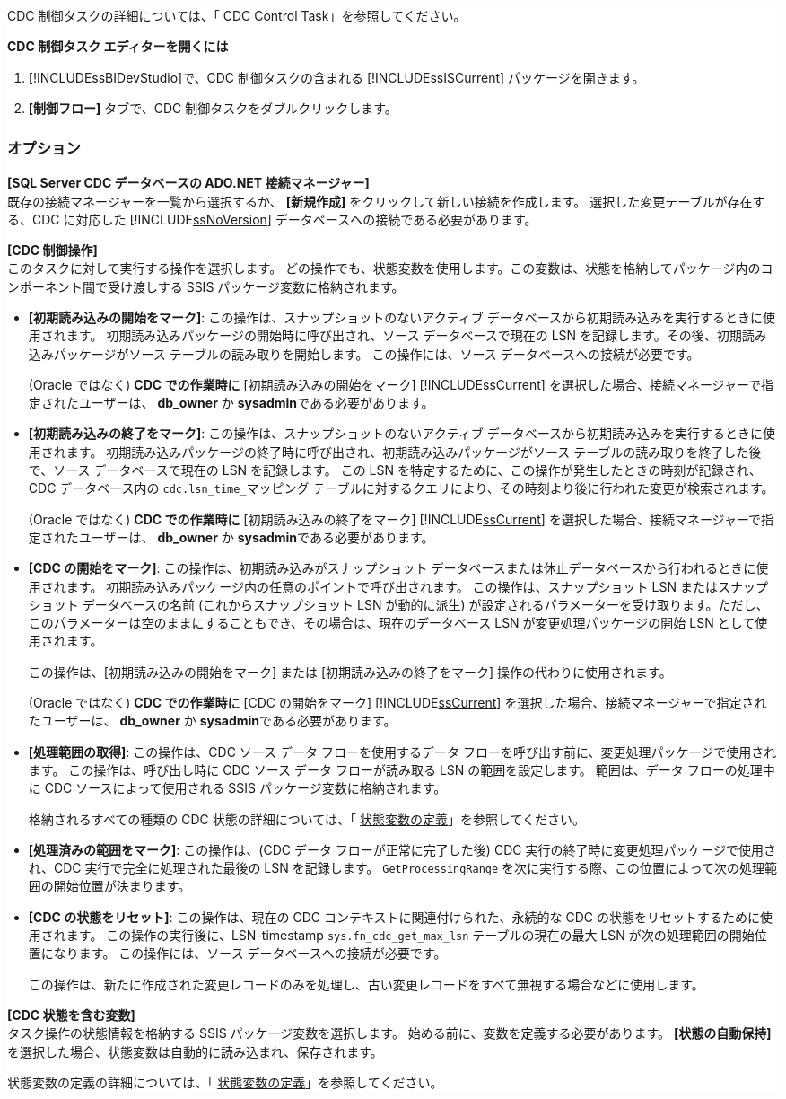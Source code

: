  CDC 制御タスクの詳細については、「 [CDC Control Task](../../integration-services/control-flow/cdc-control-task.md)」を参照してください。  
  
 **CDC 制御タスク エディターを開くには**  
  
1.  [!INCLUDE[ssBIDevStudio](../../includes/ssbidevstudio-md.md)]で、CDC 制御タスクの含まれる [!INCLUDE[ssISCurrent](../../includes/ssiscurrent-md.md)] パッケージを開きます。  
  
2.  **[制御フロー]** タブで、CDC 制御タスクをダブルクリックします。  
  
### <a name="options"></a>オプション  
 **[SQL Server CDC データベースの ADO.NET 接続マネージャー]**  
 既存の接続マネージャーを一覧から選択するか、 **[新規作成]** をクリックして新しい接続を作成します。 選択した変更テーブルが存在する、CDC に対応した [!INCLUDE[ssNoVersion](../../includes/ssnoversion-md.md)] データベースへの接続である必要があります。  
  
 **[CDC 制御操作]**  
 このタスクに対して実行する操作を選択します。 どの操作でも、状態変数を使用します。この変数は、状態を格納してパッケージ内のコンポーネント間で受け渡しする SSIS パッケージ変数に格納されます。  
  
-   **[初期読み込みの開始をマーク]**: この操作は、スナップショットのないアクティブ データベースから初期読み込みを実行するときに使用されます。 初期読み込みパッケージの開始時に呼び出され、ソース データベースで現在の LSN を記録します。その後、初期読み込みパッケージがソース テーブルの読み取りを開始します。 この操作には、ソース データベースへの接続が必要です。  
  
     (Oracle ではなく) **CDC での作業時に** [初期読み込みの開始をマーク] [!INCLUDE[ssCurrent](../../includes/sscurrent-md.md)] を選択した場合、接続マネージャーで指定されたユーザーは、  **db_owner** か **sysadmin**である必要があります。  
  
-   **[初期読み込みの終了をマーク]**: この操作は、スナップショットのないアクティブ データベースから初期読み込みを実行するときに使用されます。 初期読み込みパッケージの終了時に呼び出され、初期読み込みパッケージがソース テーブルの読み取りを終了した後で、ソース データベースで現在の LSN を記録します。 この LSN を特定するために、この操作が発生したときの時刻が記録され、CDC データベース内の `cdc.lsn_time_`マッピング テーブルに対するクエリにより、その時刻より後に行われた変更が検索されます。  
  
     (Oracle ではなく) **CDC での作業時に** [初期読み込みの終了をマーク] [!INCLUDE[ssCurrent](../../includes/sscurrent-md.md)] を選択した場合、接続マネージャーで指定されたユーザーは、  **db_owner** か **sysadmin**である必要があります。  
  
-   **[CDC の開始をマーク]**: この操作は、初期読み込みがスナップショット データベースまたは休止データベースから行われるときに使用されます。 初期読み込みパッケージ内の任意のポイントで呼び出されます。 この操作は、スナップショット LSN またはスナップショット データベースの名前 (これからスナップショット LSN が動的に派生) が設定されるパラメーターを受け取ります。ただし、このパラメーターは空のままにすることもでき、その場合は、現在のデータベース LSN が変更処理パッケージの開始 LSN として使用されます。  
  
     この操作は、[初期読み込みの開始をマーク] または [初期読み込みの終了をマーク] 操作の代わりに使用されます。  
  
     (Oracle ではなく) **CDC での作業時に** [CDC の開始をマーク] [!INCLUDE[ssCurrent](../../includes/sscurrent-md.md)] を選択した場合、接続マネージャーで指定されたユーザーは、  **db_owner** か **sysadmin**である必要があります。  
  
-   **[処理範囲の取得]**: この操作は、CDC ソース データ フローを使用するデータ フローを呼び出す前に、変更処理パッケージで使用されます。 この操作は、呼び出し時に CDC ソース データ フローが読み取る LSN の範囲を設定します。 範囲は、データ フローの処理中に CDC ソースによって使用される SSIS パッケージ変数に格納されます。  
  
     格納されるすべての種類の CDC 状態の詳細については、「 [状態変数の定義](../../integration-services/data-flow/define-a-state-variable.md)」を参照してください。  
  
-   **[処理済みの範囲をマーク]**: この操作は、(CDC データ フローが正常に完了した後) CDC 実行の終了時に変更処理パッケージで使用され、CDC 実行で完全に処理された最後の LSN を記録します。 `GetProcessingRange` を次に実行する際、この位置によって次の処理範囲の開始位置が決まります。  
  
-   **[CDC の状態をリセット]**: この操作は、現在の CDC コンテキストに関連付けられた、永続的な CDC の状態をリセットするために使用されます。 この操作の実行後に、LSN-timestamp `sys.fn_cdc_get_max_lsn` テーブルの現在の最大 LSN が次の処理範囲の開始位置になります。 この操作には、ソース データベースへの接続が必要です。  
  
     この操作は、新たに作成された変更レコードのみを処理し、古い変更レコードをすべて無視する場合などに使用します。  
  
 **[CDC 状態を含む変数]**  
 タスク操作の状態情報を格納する SSIS パッケージ変数を選択します。 始める前に、変数を定義する必要があります。 **[状態の自動保持]** を選択した場合、状態変数は自動的に読み込まれ、保存されます。  
  
 状態変数の定義の詳細については、「 [状態変数の定義](../../integration-services/data-flow/define-a-state-variable.md)」を参照してください。  
  